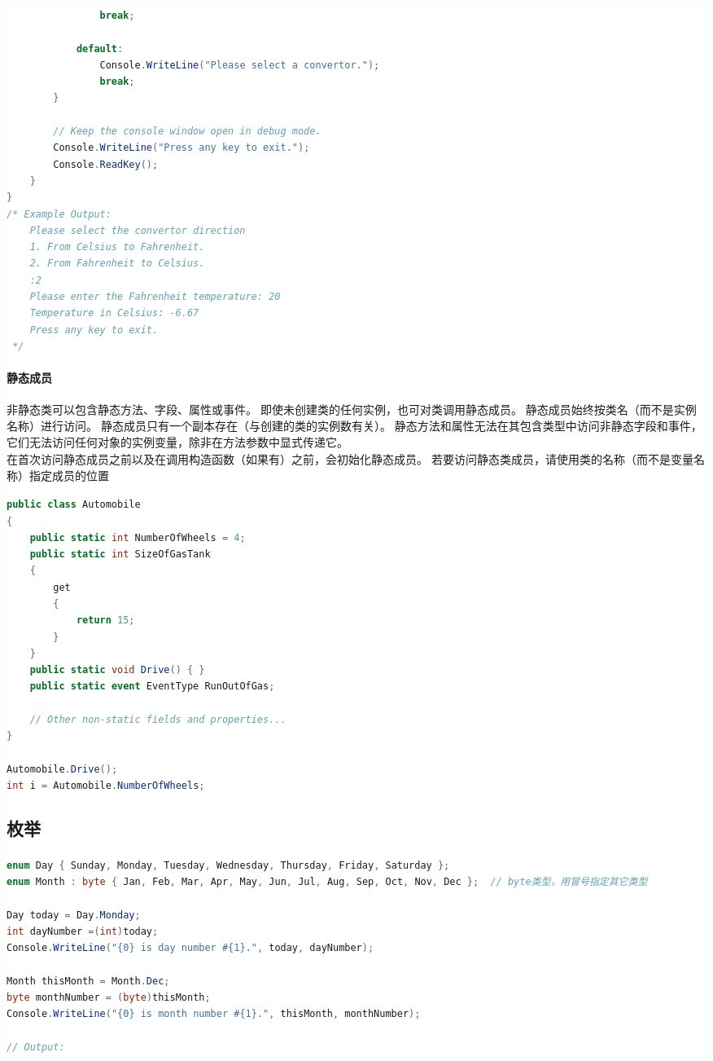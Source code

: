 ```C#
                break;

            default:
                Console.WriteLine("Please select a convertor.");
                break;
        }

        // Keep the console window open in debug mode.
        Console.WriteLine("Press any key to exit.");
        Console.ReadKey();
    }
}
/* Example Output:
    Please select the convertor direction
    1. From Celsius to Fahrenheit.
    2. From Fahrenheit to Celsius.
    :2
    Please enter the Fahrenheit temperature: 20
    Temperature in Celsius: -6.67
    Press any key to exit.
 */
```

#### 静态成员
非静态类可以包含静态方法、字段、属性或事件。 即使未创建类的任何实例，也可对类调用静态成员。 静态成员始终按类名（而不是实例名称）进行访问。 静态成员只有一个副本存在（与创建的类的实例数有关）。 静态方法和属性无法在其包含类型中访问非静态字段和事件，它们无法访问任何对象的实例变量，除非在方法参数中显式传递它。    
在首次访问静态成员之前以及在调用构造函数（如果有）之前，会初始化静态成员。 若要访问静态类成员，请使用类的名称（而不是变量名称）指定成员的位置  
```C#
public class Automobile
{
    public static int NumberOfWheels = 4;
    public static int SizeOfGasTank
    {
        get
        {
            return 15;
        }
    }
    public static void Drive() { }
    public static event EventType RunOutOfGas;

    // Other non-static fields and properties...
}

Automobile.Drive();
int i = Automobile.NumberOfWheels;
```

## 枚举
```C#
enum Day { Sunday, Monday, Tuesday, Wednesday, Thursday, Friday, Saturday };
enum Month : byte { Jan, Feb, Mar, Apr, May, Jun, Jul, Aug, Sep, Oct, Nov, Dec };  // byte类型，用冒号指定其它类型

Day today = Day.Monday;
int dayNumber =(int)today;
Console.WriteLine("{0} is day number #{1}.", today, dayNumber);

Month thisMonth = Month.Dec;
byte monthNumber = (byte)thisMonth;
Console.WriteLine("{0} is month number #{1}.", thisMonth, monthNumber);

// Output:
```